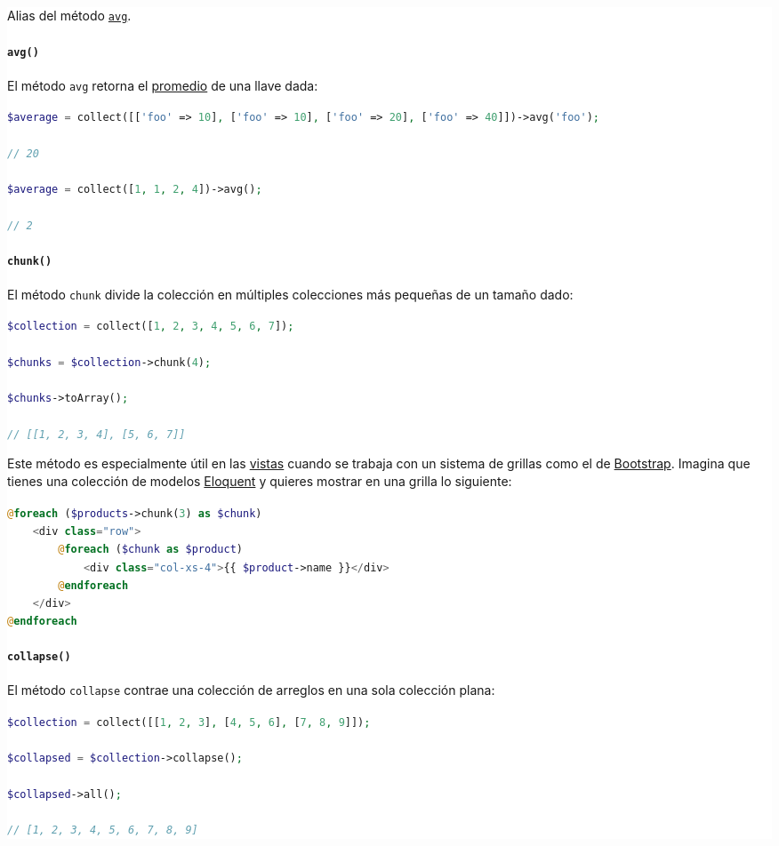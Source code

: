 Alias del método [`avg`](#method-avg).

<a name="method-avg"></a>
#### `avg()`

El método `avg` retorna el [promedio](https://en.wikipedia.org/wiki/Average) de una llave dada:

```php
$average = collect([['foo' => 10], ['foo' => 10], ['foo' => 20], ['foo' => 40]])->avg('foo');

// 20

$average = collect([1, 1, 2, 4])->avg();

// 2
```

<a name="method-chunk"></a>
#### `chunk()`

El método `chunk` divide la colección en múltiples colecciones más pequeñas de un tamaño dado:

```php
$collection = collect([1, 2, 3, 4, 5, 6, 7]);

$chunks = $collection->chunk(4);

$chunks->toArray();

// [[1, 2, 3, 4], [5, 6, 7]]
```

Este método es especialmente útil en las [vistas](/views.html) cuando se trabaja con un sistema de grillas como el de [Bootstrap](https://getbootstrap.com/docs/4.1/layout/grid/). Imagina que tienes una colección de modelos [Eloquent](/eloquent.html) y quieres mostrar en una grilla lo siguiente:

```php
@foreach ($products->chunk(3) as $chunk)
    <div class="row">
        @foreach ($chunk as $product)
            <div class="col-xs-4">{{ $product->name }}</div>
        @endforeach
    </div>
@endforeach
```

<a name="method-collapse"></a>
#### `collapse()`

El método `collapse` contrae una colección de arreglos en una sola colección plana:

```php
$collection = collect([[1, 2, 3], [4, 5, 6], [7, 8, 9]]);

$collapsed = $collection->collapse();

$collapsed->all();

// [1, 2, 3, 4, 5, 6, 7, 8, 9]
```

